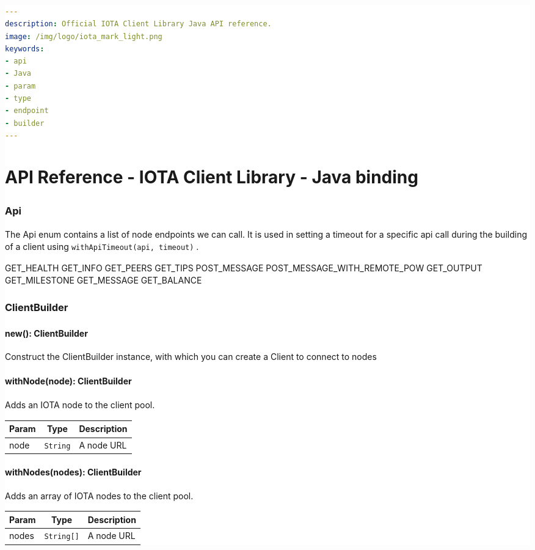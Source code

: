 ```yaml
---
description: Official IOTA Client Library Java API reference.
image: /img/logo/iota_mark_light.png
keywords:
- api
- Java
- param
- type
- endpoint
- builder
---
```

# API Reference - IOTA Client Library - Java binding

### Api

The Api enum contains a list of node endpoints we can call.
It is used in setting a timeout for a specific api call during the building of a client using `withApiTimeout(api, timeout)` .  

GET_HEALTH
GET_INFO
GET_PEERS
GET_TIPS
POST_MESSAGE
POST_MESSAGE_WITH_REMOTE_POW
GET_OUTPUT
GET_MILESTONE
GET_MESSAGE
GET_BALANCE

### ClientBuilder

#### new(): ClientBuilder

Construct the ClientBuilder instance, with which you can create a Client to connect to nodes

#### withNode(node): ClientBuilder

Adds an IOTA node to the client pool.

| Param | Type     | Description |
| ----- | -------- | ----------- |
| node  | `String` | A node URL  |

#### withNodes(nodes): ClientBuilder

Adds an array of IOTA nodes to the client pool.

| Param | Type       | Description |
| ----- | ---------- | ----------- |
| nodes | `String[]` | A node URL  |
